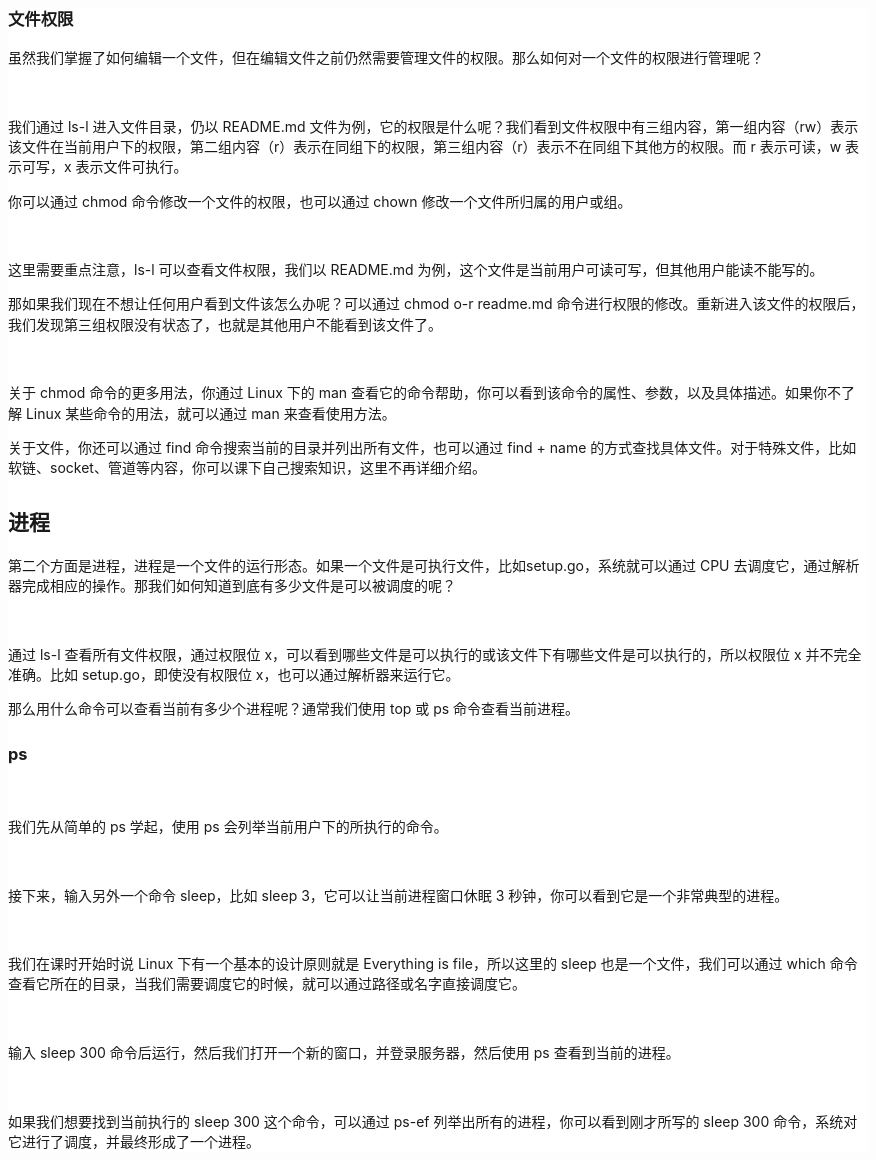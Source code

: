 ### 文件权限

虽然我们掌握了如何编辑一个文件，但在编辑文件之前仍然需要管理文件的权限。那么如何对一个文件的权限进行管理呢？

<Image alt="" src="http://s0.lgstatic.com/i/image2/M01/AA/77/CgoB5l3TuqGAPlkYAAP4ne07kvY351.png"/>

我们通过 ls-l 进入文件目录，仍以 README.md 文件为例，它的权限是什么呢？我们看到文件权限中有三组内容，第一组内容（rw）表示该文件在当前用户下的权限，第二组内容（r）表示在同组下的权限，第三组内容（r）表示不在同组下其他方的权限。而 r 表示可读，w 表示可写，x 表示文件可执行。

你可以通过 chmod 命令修改一个文件的权限，也可以通过 chown 修改一个文件所归属的用户或组。

<Image alt="" src="http://s0.lgstatic.com/i/image2/M01/AA/77/CgoB5l3TuqGAZVizAAO7_xP36EU749.png"/>

这里需要重点注意，ls-l 可以查看文件权限，我们以 README.md 为例，这个文件是当前用户可读可写，但其他用户能读不能写的。 <Image alt="" src="http://s0.lgstatic.com/i/image2/M01/AA/97/CgotOV3TuqGAPdkpAAQUyxFIc9Y577.png"/>

那如果我们现在不想让任何用户看到文件该怎么办呢？可以通过 chmod o-r readme.md 命令进行权限的修改。重新进入该文件的权限后，我们发现第三组权限没有状态了，也就是其他用户不能看到该文件了。

<Image alt="" src="http://s0.lgstatic.com/i/image2/M01/AA/77/CgoB5l3TuqGAeDD9AALMW8rpxEk407.png"/>

关于 chmod 命令的更多用法，你通过 Linux 下的 man 查看它的命令帮助，你可以看到该命令的属性、参数，以及具体描述。如果你不了解 Linux 某些命令的用法，就可以通过 man 来查看使用方法。

关于文件，你还可以通过 find 命令搜索当前的目录并列出所有文件，也可以通过 find + name 的方式查找具体文件。对于特殊文件，比如软链、socket、管道等内容，你可以课下自己搜索知识，这里不再详细介绍。

进程
---

第二个方面是进程，进程是一个文件的运行形态。如果一个文件是可执行文件，比如setup.go，系统就可以通过 CPU 去调度它，通过解析器完成相应的操作。那我们如何知道到底有多少文件是可以被调度的呢？

<Image alt="" src="http://s0.lgstatic.com/i/image2/M01/AA/97/CgotOV3TuqKAYGE6AAPva3zSUbM410.png"/>

通过 ls-l 查看所有文件权限，通过权限位 x，可以看到哪些文件是可以执行的或该文件下有哪些文件是可以执行的，所以权限位 x 并不完全准确。比如 setup.go，即使没有权限位 x，也可以通过解析器来运行它。

那么用什么命令可以查看当前有多少个进程呢？通常我们使用 top 或 ps 命令查看当前进程。

### ps

<Image alt="" src="http://s0.lgstatic.com/i/image2/M01/AA/97/CgotOV3TuqKAeyHXAAPRfiGYfJY753.png"/>

我们先从简单的 ps 学起，使用 ps 会列举当前用户下的所执行的命令。

<Image alt="" src="http://s0.lgstatic.com/i/image2/M01/AA/77/CgoB5l3TuqKAVAhKAAPxiio6rRE747.png"/>

接下来，输入另外一个命令 sleep，比如 sleep 3，它可以让当前进程窗口休眠 3 秒钟，你可以看到它是一个非常典型的进程。

<Image alt="" src="http://s0.lgstatic.com/i/image2/M01/AA/97/CgotOV3TuqOAENLvAAOxjUP1BaI416.png"/>

我们在课时开始时说 Linux 下有一个基本的设计原则就是 Everything is file，所以这里的 sleep 也是一个文件，我们可以通过 which 命令查看它所在的目录，当我们需要调度它的时候，就可以通过路径或名字直接调度它。

<Image alt="" src="http://s0.lgstatic.com/i/image2/M01/AA/77/CgoB5l3TuqOASCW9AAHZdh_W3zw797.png"/>

输入 sleep 300 命令后运行，然后我们打开一个新的窗口，并登录服务器，然后使用 ps 查看到当前的进程。

<Image alt="" src="http://s0.lgstatic.com/i/image2/M01/AA/97/CgotOV3TuqOAaeFiAAP-k8Nx3_A936.png"/>

如果我们想要找到当前执行的 sleep 300 这个命令，可以通过 ps-ef 列举出所有的进程，你可以看到刚才所写的 sleep 300 命令，系统对它进行了调度，并最终形成了一个进程。
